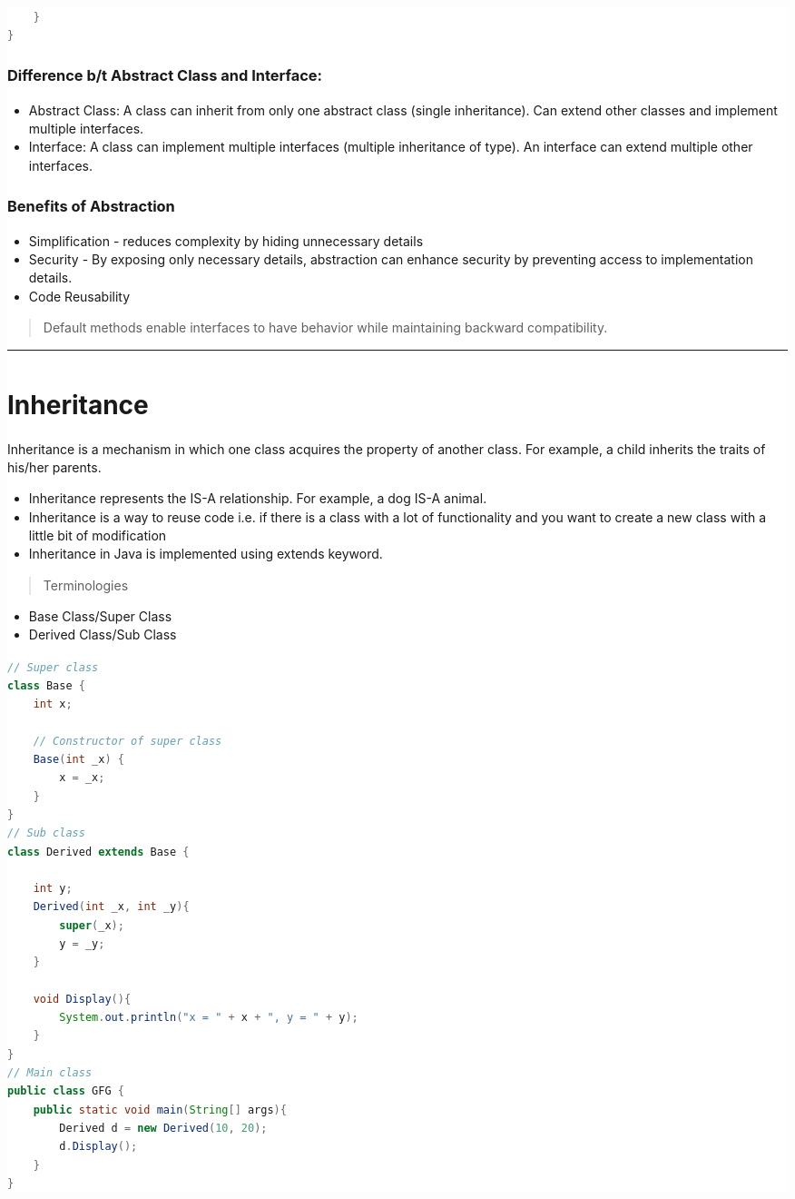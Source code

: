 ```java
    }
}
```

### Difference b/t Abstract Class and Interface:
- Abstract Class: A class can inherit from only one abstract class (single inheritance). Can extend other classes and implement multiple interfaces.
- Interface: A class can implement multiple interfaces (multiple inheritance of type).
An interface can extend multiple other interfaces.

### Benefits of Abstraction
- Simplification - reduces complexity by hiding unnecessary details
- Security - By exposing only necessary details, abstraction can enhance security by preventing access to implementation details.
- Code Reusability

>Default methods enable interfaces to have behavior while maintaining backward compatibility.

---
# Inheritance
Inheritance is a mechanism in which one class acquires the property of another class. For example, a child inherits the traits of his/her parents.

- Inheritance represents the IS-A relationship. For example, a dog IS-A animal.
- Inheritance is a way to reuse code i.e. if there is a class with a lot of functionality and you want to create a new class with a little bit of modification
- Inheritance in Java is implemented using extends keyword.

>Terminologies 
- Base Class/Super Class
- Derived Class/Sub Class

```java
// Super class
class Base {
	int x;

	// Constructor of super class
	Base(int _x) { 
        x = _x; 
    }
}
// Sub class
class Derived extends Base {

	int y;
	Derived(int _x, int _y){
		super(_x);
		y = _y;
	}

	void Display(){
		System.out.println("x = " + x + ", y = " + y);
	}
}
// Main class
public class GFG {
	public static void main(String[] args){
		Derived d = new Derived(10, 20);
		d.Display();
	}
}

```
